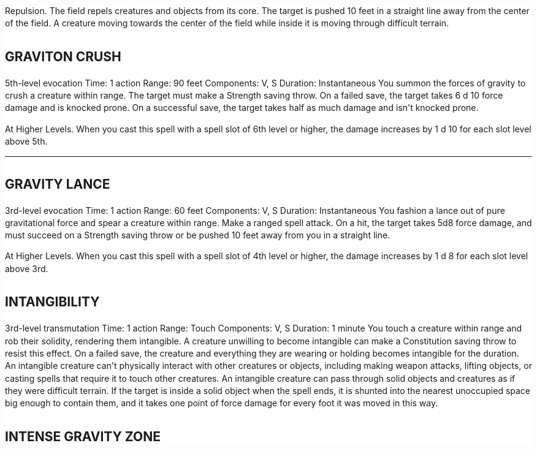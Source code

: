 Repulsion. The field repels creatures and objects from its core. The target is pushed 10 feet in a straight line away from the center of the field. A creature moving towards the center of the field while inside it is moving through difficult terrain.

## GRAVITON CRUSH

5th-level evocation
Time: 1 action
Range: 90 feet
Components: V, S
Duration: Instantaneous
You summon the forces of gravity to crush a creature within range. The target must make a Strength saving throw. On a failed save, the target takes 6 d 10 force damage and is knocked prone. On a successful save, the target takes half as much damage and isn't knocked prone.

At Higher Levels. When you cast this spell with a spell slot of 6th level or higher, the damage increases by 1 d 10 for each slot level above 5th.

---

## GRAVITY LANCE

3rd-level evocation
Time: 1 action
Range: 60 feet
Components: V, S
Duration: Instantaneous
You fashion a lance out of pure gravitational force and spear a creature within range. Make a ranged spell attack. On a hit, the target takes 5d8 force damage, and must succeed on a Strength saving throw or be pushed 10 feet away from you in a straight line.

At Higher Levels. When you cast this spell with a spell slot of 4th level or higher, the damage increases by 1 d 8 for each slot level above 3rd.

## INTANGIBILITY

3rd-level transmutation
Time: 1 action
Range: Touch
Components: V, S
Duration: 1 minute
You touch a creature within range and rob their solidity, rendering them intangible. A creature unwilling to become intangible can make a Constitution saving throw to resist this effect. On a failed save, the creature and everything they are wearing or holding becomes intangible for the duration.
An intangible creature can't physically interact with other creatures or objects, including making weapon attacks, lifting objects, or casting spells that require it to touch other creatures. An intangible creature can pass through solid objects and creatures as if they were difficult terrain.
If the target is inside a solid object when
the spell ends, it is shunted into the nearest unoccupied space big enough to contain them, and it takes one point of force damage for every foot it was moved in this way.

## INTENSE GRAVITY ZONE
